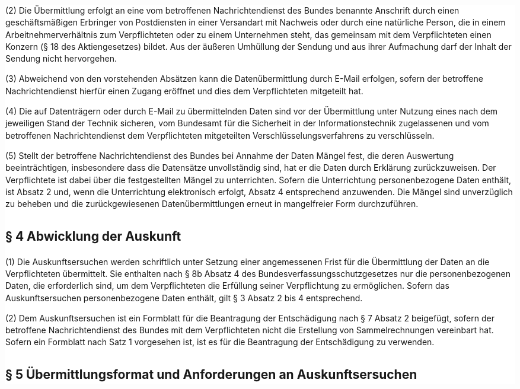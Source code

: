 (2) Die Übermittlung erfolgt an eine vom betroffenen Nachrichtendienst
des Bundes benannte Anschrift durch einen geschäftsmäßigen Erbringer
von Postdiensten in einer Versandart mit Nachweis oder durch eine
natürliche Person, die in einem Arbeitnehmerverhältnis zum
Verpflichteten oder zu einem Unternehmen steht, das gemeinsam mit dem
Verpflichteten einen Konzern (§ 18 des Aktiengesetzes) bildet. Aus der
äußeren Umhüllung der Sendung und aus ihrer Aufmachung darf der Inhalt
der Sendung nicht hervorgehen.

(3) Abweichend von den vorstehenden Absätzen kann die
Datenübermittlung durch E-Mail erfolgen, sofern der betroffene
Nachrichtendienst hierfür einen Zugang eröffnet und dies dem
Verpflichteten mitgeteilt hat.

(4) Die auf Datenträgern oder durch E-Mail zu übermittelnden Daten
sind vor der Übermittlung unter Nutzung eines nach dem jeweiligen
Stand der Technik sicheren, vom Bundesamt für die Sicherheit in der
Informationstechnik zugelassenen und vom betroffenen Nachrichtendienst
dem Verpflichteten mitgeteilten Verschlüsselungsverfahrens zu
verschlüsseln.

(5) Stellt der betroffene Nachrichtendienst des Bundes bei Annahme der
Daten Mängel fest, die deren Auswertung beeinträchtigen, insbesondere
dass die Datensätze unvollständig sind, hat er die Daten durch
Erklärung zurückzuweisen. Der Verpflichtete ist dabei über die
festgestellten Mängel zu unterrichten. Sofern die Unterrichtung
personenbezogene Daten enthält, ist Absatz 2 und, wenn die
Unterrichtung elektronisch erfolgt, Absatz 4 entsprechend anzuwenden.
Die Mängel sind unverzüglich zu beheben und die zurückgewiesenen
Datenübermittlungen erneut in mangelfreier Form durchzuführen.


## § 4 Abwicklung der Auskunft

(1) Die Auskunftsersuchen werden schriftlich unter Setzung einer
angemessenen Frist für die Übermittlung der Daten an die
Verpflichteten übermittelt. Sie enthalten nach § 8b Absatz 4 des
Bundesverfassungsschutzgesetzes nur die personenbezogenen Daten, die
erforderlich sind, um dem Verpflichteten die Erfüllung seiner
Verpflichtung zu ermöglichen. Sofern das Auskunftsersuchen
personenbezogene Daten enthält, gilt § 3 Absatz 2 bis 4 entsprechend.

(2) Dem Auskunftsersuchen ist ein Formblatt für die Beantragung der
Entschädigung nach § 7 Absatz 2 beigefügt, sofern der betroffene
Nachrichtendienst des Bundes mit dem Verpflichteten nicht die
Erstellung von Sammelrechnungen vereinbart hat. Sofern ein Formblatt
nach Satz 1 vorgesehen ist, ist es für die Beantragung der
Entschädigung zu verwenden.


## § 5 Übermittlungsformat und Anforderungen an Auskunftsersuchen
